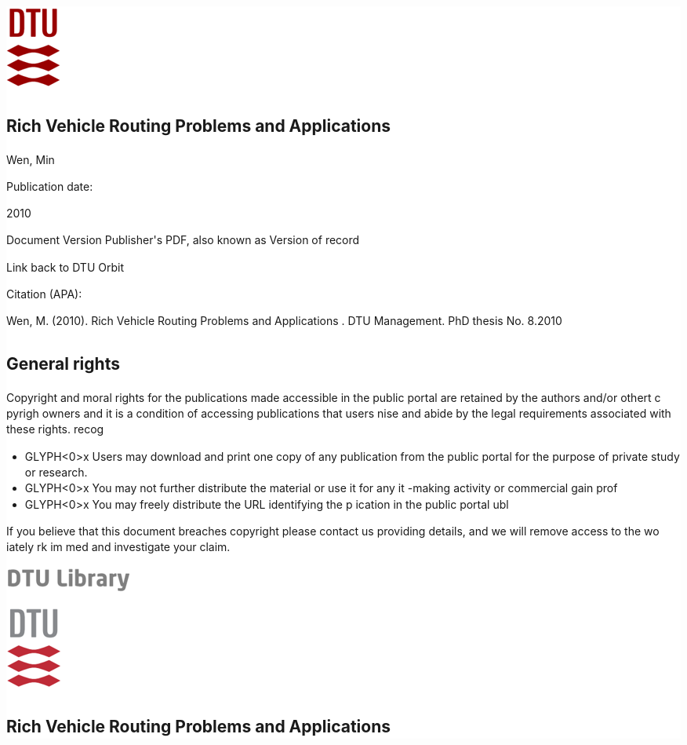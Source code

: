 ![Image](0_Artifacts/[wen2010]_Rich_Vehicle_Routing_Problems_and_Applications_artifacts/image_000000_56d18d460670899b441fd9ca632ce3758c10c3ff506de91b5c3b17cab14ccccb.png)

## Rich Vehicle Routing Problems and Applications

Wen, Min

Publication date:

2010

Document Version Publisher's PDF, also known as Version of record

Link back to DTU Orbit

Citation (APA):

Wen, M. (2010). Rich Vehicle Routing Problems and Applications . DTU Management. PhD thesis No. 8.2010

## General rights

Copyright and moral rights for the publications made accessible in the public portal are retained by the authors and/or othert c pyrigh owners and it is a condition of accessing publications that users nise  and abide by the legal requirements associated with these rights. recog

- GLYPH&lt;0&gt;x Users may download and print one copy of any publication from the public portal for the purpose of private study or research.
- GLYPH&lt;0&gt;x You may not further distribute the material or use it for any  it -making activity or commercial gain prof
- GLYPH&lt;0&gt;x You may freely distribute the URL identifying the p ication in the public portal ubl

If you believe that this document breaches copyright please contact us providing details, and we will remove access to the wo iately rk im med and investigate your claim.

![Image](0_Artifacts/[wen2010]_Rich_Vehicle_Routing_Problems_and_Applications_artifacts/image_000001_845a313320bd26fc45820fe98c46ac1b3fb89470218ee8c8feb4d5f79729949a.png)

![Image](0_Artifacts/[wen2010]_Rich_Vehicle_Routing_Problems_and_Applications_artifacts/image_000002_0d5cb4e4cb2682e03172afe69e102bb5b4f335eef5e5caa509c6667ae0d56729.png)

## Rich Vehicle Routing Problems and Applications
